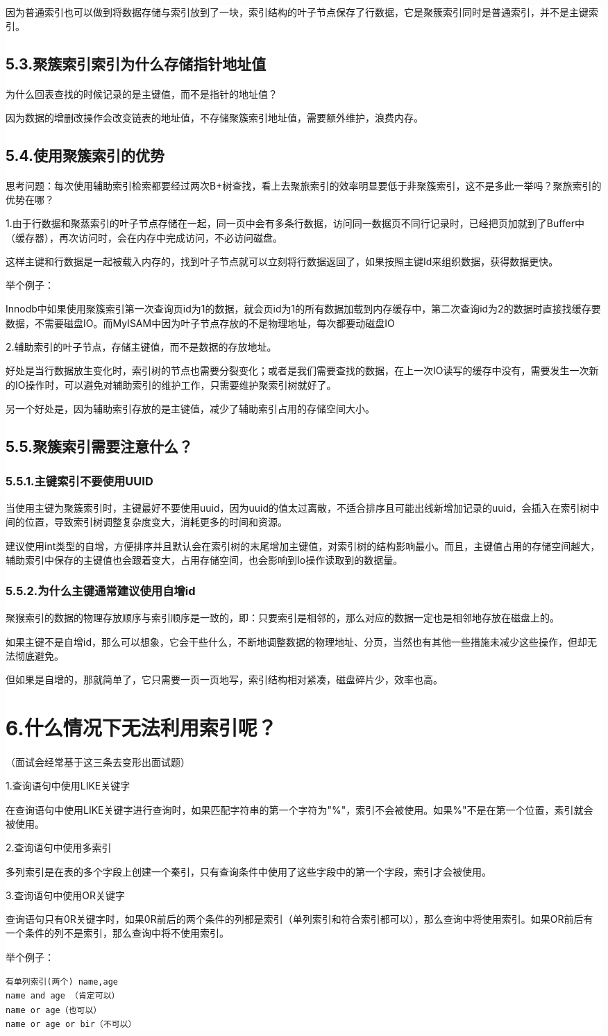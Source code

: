 因为普通索引也可以做到将数据存储与索引放到了一块，索引结构的叶子节点保存了行数据，它是聚簇索引同时是普通索引，并不是主键索引。

## 5.3.聚簇索引索引为什么存储指针地址值

为什么回表查找的时候记录的是主键值，而不是指针的地址值？

因为数据的增删改操作会改变链表的地址值，不存储聚簇索引地址值，需要额外维护，浪费内存。

## 5.4.使用聚簇索引的优势

思考问题：每次使用辅助索引检索都要经过两次B+树查找，看上去聚旅索引的效率明显要低于非聚簇索引，这不是多此一举吗？聚旅索引的优势在哪？

1.由于行数据和聚蒸索引的叶子节点存储在一起，同一页中会有多条行数据，访问同一数据页不同行记录时，已经把页加就到了Buffer中（缓存器），再次访问时，会在内存中完成访问，不必访问磁盘。

这样主键和行数据是一起被载入内存的，找到叶子节点就可以立刻将行数据返回了，如果按照主键Id来组织数据，获得数据更快。

举个例子：

Innodb中如果使用聚簇索引第一次查询页id为1的数据，就会页id为1的所有数据加载到内存缓存中，第二次查询id为2的数据时直接找缓存要数据，不需要磁盘IO。而MyISAM中因为叶子节点存放的不是物理地址，每次都要动磁盘IO

2.辅助索引的叶子节点，存储主键值，而不是数据的存放地址。

好处是当行数据放生变化时，索引树的节点也需要分裂变化；或者是我们需要查找的数据，在上一次IO读写的缓存中没有，需要发生一次新的IO操作时，可以避免对辅助索引的维护工作，只需要维护聚索引树就好了。

另一个好处是，因为辅助索引存放的是主键值，减少了辅助索引占用的存储空间大小。

## 5.5.聚簇索引需要注意什么？

### 5.5.1.主键索引不要使用UUID

当使用主键为聚簇索引时，主键最好不要使用uuid，因为uuid的值太过离散，不适合排序且可能出线新增加记录的uuid，会插入在索引树中间的位置，导致索引树调整复杂度变大，消耗更多的时间和资源。

建议使用int类型的自增，方便排序并且默认会在索引树的末尾增加主键值，对索引树的结构影响最小。而且，主键值占用的存储空间越大，辅助索引中保存的主键值也会跟着变大，占用存储空间，也会影响到Io操作读取到的数据量。

### 5.5.2.为什么主键通常建议使用自增id

聚猴索引的数据的物理存放顺序与索引顺序是一致的，即：只要索引是相邻的，那么对应的数据一定也是相邻地存放在磁盘上的。

如果主键不是自增id，那么可以想象，它会干些什么，不断地调整数据的物理地址、分页，当然也有其他一些措施未减少这些操作，但却无法彻底避免。

但如果是自增的，那就简单了，它只需要一页一页地写，索引结构相对紧凑，磁盘碎片少，效率也高。

# 6.什么情况下无法利用索引呢？

（面试会经常基于这三条去变形出面试题）

1.查询语句中使用LIKE关键字

在查询语句中使用LIKE关键字进行查询时，如果匹配字符串的第一个字符为"%"，索引不会被使用。如果%"不是在第一个位置，素引就会被使用。

2.查询语句中使用多索引

多列索引是在表的多个字段上创建一个秦引，只有查询条件中使用了这些字段中的第一个字段，索引才会被使用。

3.查询语句中使用OR关键字

查询语句只有0R关键字时，如果0R前后的两个条件的列都是索引（单列索引和符合索引都可以），那么查询中将使用索引。如果OR前后有一个条件的列不是索引，那么查询中将不使用索引。

举个例子：

```
有单列索引(两个) name,age
name and age （肯定可以）
name or age（也可以）
name or age or bir（不可以）
```

